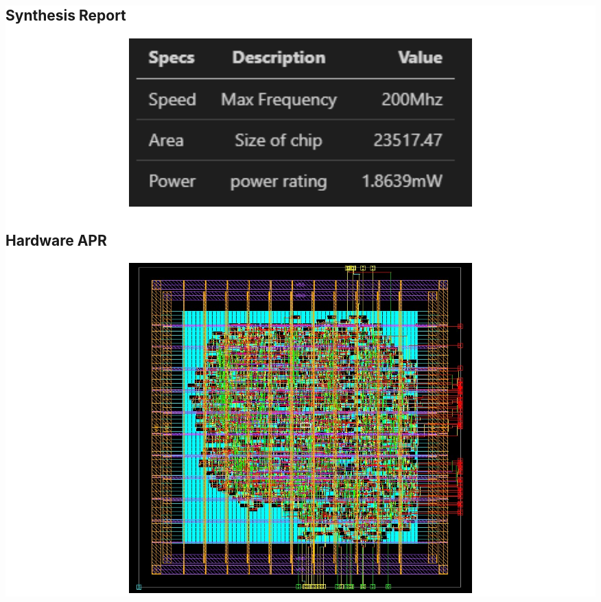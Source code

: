 <div style="page-break-after: always;"></div>

## Synthesis Report
<p align="center">
  <img src="../images/../image/synthesis%20table.png"
width="500"
heigh ="500"/>
</p>

## Hardware APR
<p align="center">
  <img src="../image/APR/pipelinedPS_apr_result.jpg"
width="500"
heigh ="500"/>
</p>
